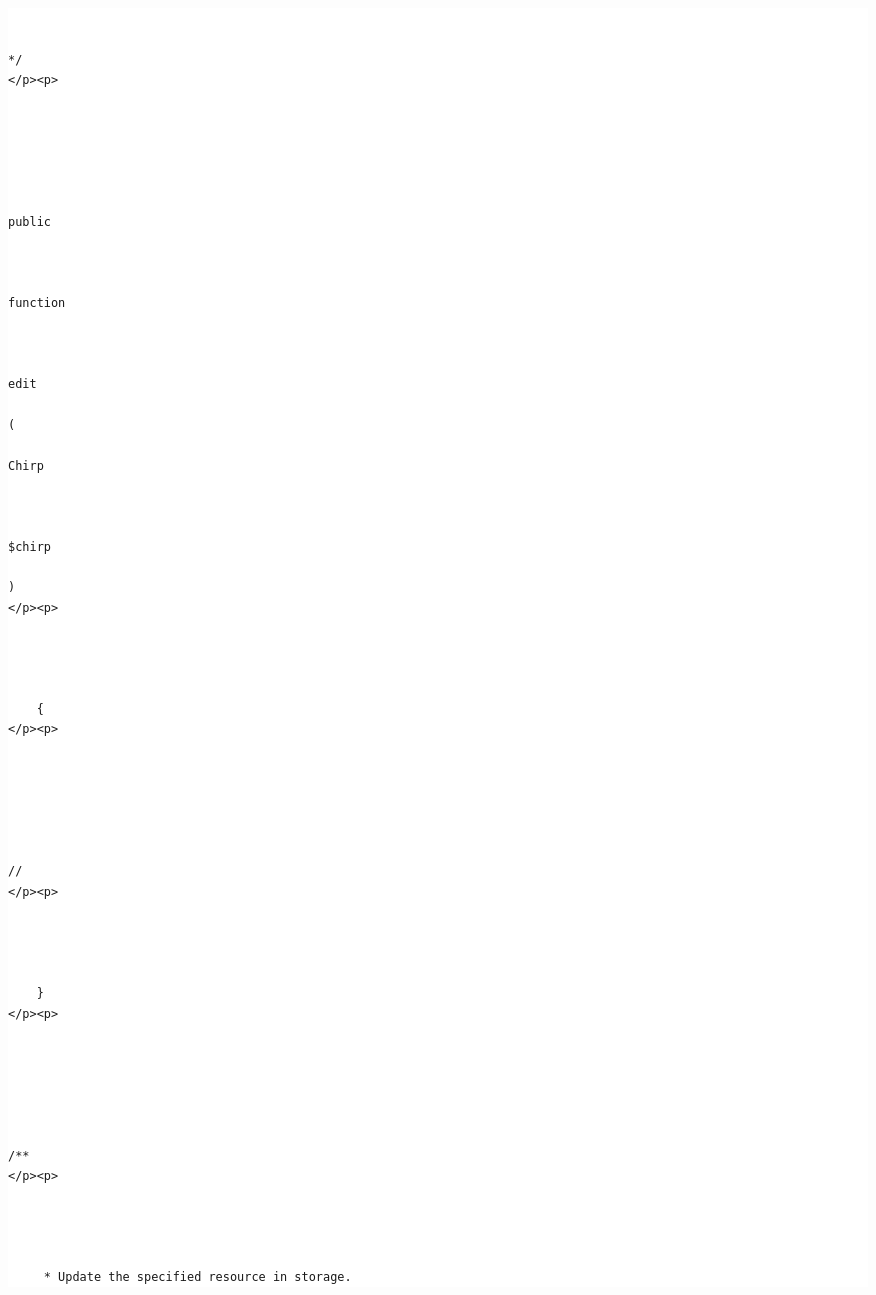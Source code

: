 ```
      
 
*/ 
</p><p> 
  
 
 
 
     
 
public 
 
  
 
function 
 
  
 
edit 
 
( 
 
Chirp 
 
  
 
$chirp 
 
) 
</p><p> 
  
 
 
 
    { 
</p><p> 
  
 
 
 
         
 
// 
</p><p> 
  
 
 
 
    } 
</p><p> 
  
 
 
 
     
 
/** 
</p><p> 
  
 
 
 
     * Update the specified resource in storage. 
```